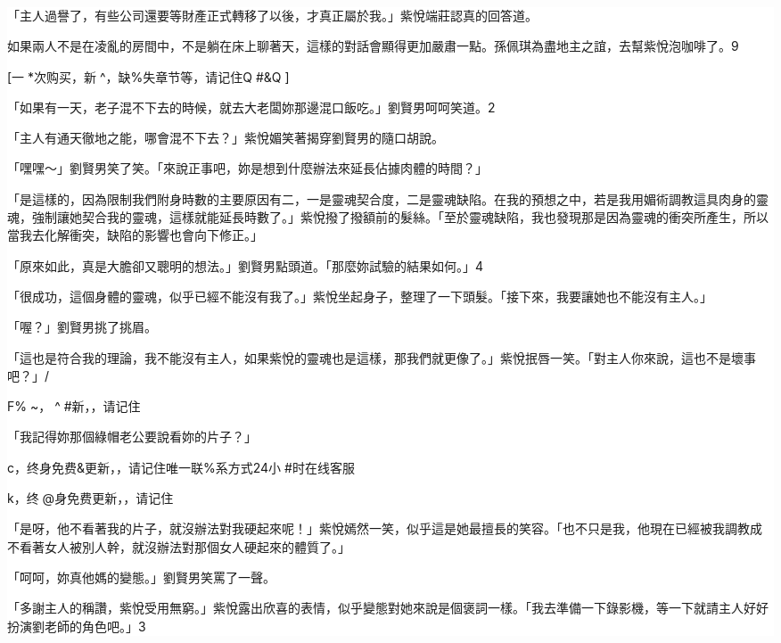 



「主人過譽了，有些公司還要等財產正式轉移了以後，才真正屬於我。」紫悅端莊認真的回答道。



如果兩人不是在凌亂的房間中，不是躺在床上聊著天，這樣的對話會顯得更加嚴肅一點。孫佩琪為盡地主之誼，去幫紫悅泡咖啡了。9



 [一 *次购买，新 ^，缺%失章节等，请记住Q #&Q ]



「如果有一天，老子混不下去的時候，就去大老闆妳那邊混口飯吃。」劉賢男呵呵笑道。2



「主人有通天徹地之能，哪會混不下去？」紫悅媚笑著揭穿劉賢男的隨口胡說。





「嘿嘿～」劉賢男笑了笑。「來說正事吧，妳是想到什麼辦法來延長佔據肉體的時間？」





「是這樣的，因為限制我們附身時數的主要原因有二，一是靈魂契合度，二是靈魂缺陷。在我的預想之中，若是我用媚術調教這具肉身的靈魂，強制讓她契合我的靈魂，這樣就能延長時數了。」紫悅撥了撥額前的髮絲。「至於靈魂缺陷，我也發現那是因為靈魂的衝突所產生，所以當我去化解衝突，缺陷的影響也會向下修正。」



「原來如此，真是大膽卻又聰明的想法。」劉賢男點頭道。「那麼妳試驗的結果如何。」4



「很成功，這個身體的靈魂，似乎已經不能沒有我了。」紫悅坐起身子，整理了一下頭髮。「接下來，我要讓她也不能沒有主人。」





「喔？」劉賢男挑了挑眉。



「這也是符合我的理論，我不能沒有主人，如果紫悅的靈魂也是這樣，那我們就更像了。」紫悅抿唇一笑。「對主人你來說，這也不是壞事吧？」/

F% ~， ^ #新，，请记住



「我記得妳那個綠帽老公要說看妳的片子？」

c，终身免费&更新，，请记住唯一联%系方式24小 #时在线客服



k，终 @身免费更新，，请记住



「是呀，他不看著我的片子，就沒辦法對我硬起來呢！」紫悅嫣然一笑，似乎這是她最擅長的笑容。「也不只是我，他現在已經被我調教成不看著女人被別人幹，就沒辦法對那個女人硬起來的體質了。」



「呵呵，妳真他媽的變態。」劉賢男笑罵了一聲。



「多謝主人的稱讚，紫悅受用無窮。」紫悅露出欣喜的表情，似乎變態對她來說是個褒詞一樣。「我去準備一下錄影機，等一下就請主人好好扮演劉老師的角色吧。」3
